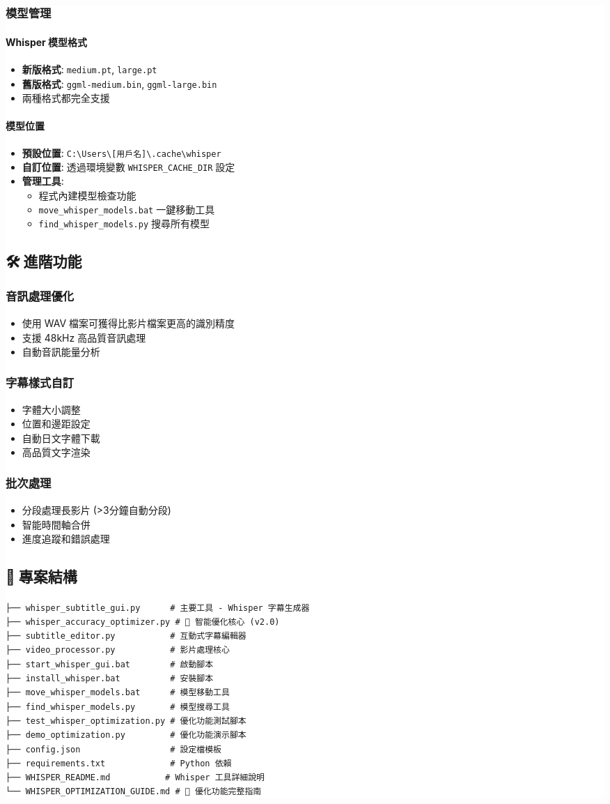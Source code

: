 ### 模型管理

#### Whisper 模型格式
- **新版格式**: `medium.pt`, `large.pt`
- **舊版格式**: `ggml-medium.bin`, `ggml-large.bin`
- 兩種格式都完全支援

#### 模型位置
- **預設位置**: `C:\Users\[用戶名]\.cache\whisper`
- **自訂位置**: 透過環境變數 `WHISPER_CACHE_DIR` 設定
- **管理工具**: 
  - 程式內建模型檢查功能
  - `move_whisper_models.bat` 一鍵移動工具
  - `find_whisper_models.py` 搜尋所有模型

## 🛠️ 進階功能

### 音訊處理優化
- 使用 WAV 檔案可獲得比影片檔案更高的識別精度
- 支援 48kHz 高品質音訊處理
- 自動音訊能量分析

### 字幕樣式自訂
- 字體大小調整
- 位置和邊距設定
- 自動日文字體下載
- 高品質文字渲染

### 批次處理
- 分段處理長影片 (>3分鐘自動分段)
- 智能時間軸合併
- 進度追蹤和錯誤處理

## 📁 專案結構

```
├── whisper_subtitle_gui.py      # 主要工具 - Whisper 字幕生成器
├── whisper_accuracy_optimizer.py # 🧠 智能優化核心 (v2.0)
├── subtitle_editor.py           # 互動式字幕編輯器
├── video_processor.py           # 影片處理核心
├── start_whisper_gui.bat        # 啟動腳本
├── install_whisper.bat          # 安裝腳本
├── move_whisper_models.bat      # 模型移動工具
├── find_whisper_models.py       # 模型搜尋工具
├── test_whisper_optimization.py # 優化功能測試腳本
├── demo_optimization.py         # 優化功能演示腳本
├── config.json                  # 設定檔模板
├── requirements.txt             # Python 依賴
├── WHISPER_README.md           # Whisper 工具詳細說明
└── WHISPER_OPTIMIZATION_GUIDE.md # 🧠 優化功能完整指南
```

